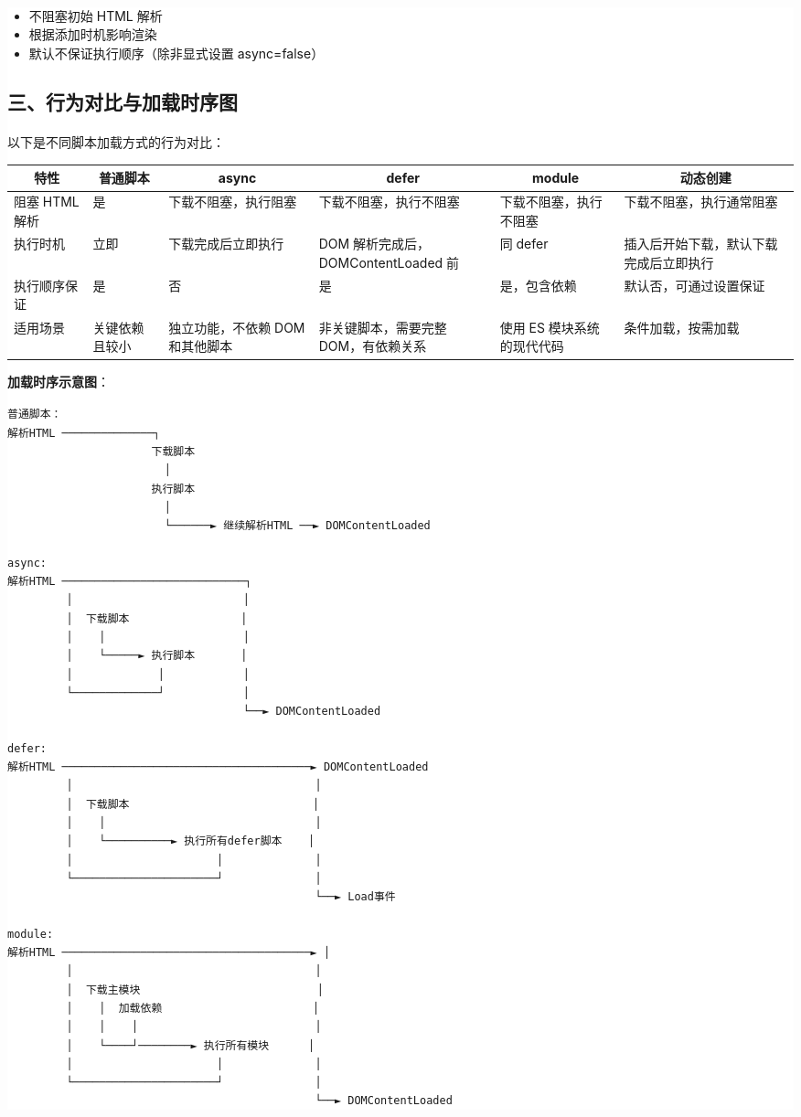 - 不阻塞初始 HTML 解析
- 根据添加时机影响渲染
- 默认不保证执行顺序（除非显式设置 async=false）

## 三、行为对比与加载时序图

以下是不同脚本加载方式的行为对比：

| 特性           | 普通脚本       | async                           | defer                                | module                     | 动态创建                               |
| -------------- | -------------- | ------------------------------- | ------------------------------------ | -------------------------- | -------------------------------------- |
| 阻塞 HTML 解析 | 是             | 下载不阻塞，执行阻塞            | 下载不阻塞，执行不阻塞               | 下载不阻塞，执行不阻塞     | 下载不阻塞，执行通常阻塞               |
| 执行时机       | 立即           | 下载完成后立即执行              | DOM 解析完成后，DOMContentLoaded 前  | 同 defer                   | 插入后开始下载，默认下载完成后立即执行 |
| 执行顺序保证   | 是             | 否                              | 是                                   | 是，包含依赖               | 默认否，可通过设置保证                 |
| 适用场景       | 关键依赖且较小 | 独立功能，不依赖 DOM 和其他脚本 | 非关键脚本，需要完整 DOM，有依赖关系 | 使用 ES 模块系统的现代代码 | 条件加载，按需加载                     |

**加载时序示意图**：

```
普通脚本：
解析HTML ──────────────┐
                      下载脚本
                        │
                      执行脚本
                        │
                        └──────► 继续解析HTML ──► DOMContentLoaded

async:
解析HTML ────────────────────────────┐
         │                          │
         │  下载脚本                 │
         │    │                     │
         │    └─────► 执行脚本       │
         │             │            │
         └─────────────┘            │
                                    └──► DOMContentLoaded

defer:
解析HTML ──────────────────────────────────────► DOMContentLoaded
         │                                     │
         │  下载脚本                            │
         │    │                                │
         │    └──────────► 执行所有defer脚本    │
         │                      │              │
         └──────────────────────┘              │
                                               └──► Load事件

module:
解析HTML ──────────────────────────────────────► │
         │                                     │
         │  下载主模块                           │
         │    │  加载依赖                       │
         │    │    │                           │
         │    └────┘────────► 执行所有模块      │
         │                      │              │
         └──────────────────────┘              │
                                               └──► DOMContentLoaded
```
